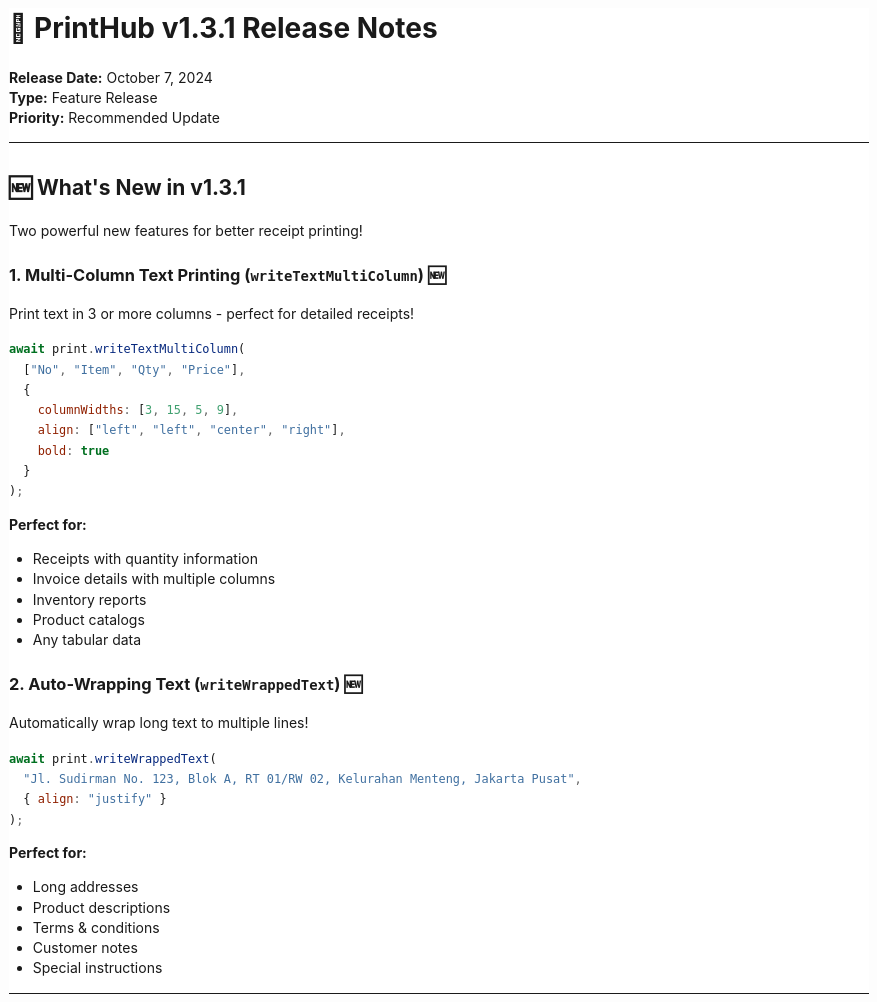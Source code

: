 # 🎉 PrintHub v1.3.1 Release Notes

**Release Date:** October 7, 2024  
**Type:** Feature Release  
**Priority:** Recommended Update

---

## 🆕 What's New in v1.3.1

Two powerful new features for better receipt printing!

### 1. Multi-Column Text Printing (`writeTextMultiColumn`) 🆕

Print text in 3 or more columns - perfect for detailed receipts!

```javascript
await print.writeTextMultiColumn(
  ["No", "Item", "Qty", "Price"],
  {
    columnWidths: [3, 15, 5, 9],
    align: ["left", "left", "center", "right"],
    bold: true
  }
);
```

**Perfect for:**
- Receipts with quantity information
- Invoice details with multiple columns
- Inventory reports
- Product catalogs
- Any tabular data

### 2. Auto-Wrapping Text (`writeWrappedText`) 🆕

Automatically wrap long text to multiple lines!

```javascript
await print.writeWrappedText(
  "Jl. Sudirman No. 123, Blok A, RT 01/RW 02, Kelurahan Menteng, Jakarta Pusat",
  { align: "justify" }
);
```

**Perfect for:**
- Long addresses
- Product descriptions
- Terms & conditions
- Customer notes
- Special instructions

---